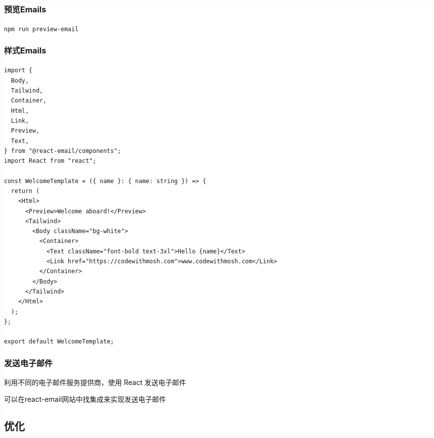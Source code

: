 
### 预览Emails

```
npm run preview-email
```





### 样式Emails

```tsx
import {
  Body,
  Tailwind,
  Container,
  Html,
  Link,
  Preview,
  Text,
} from "@react-email/components";
import React from "react";

const WelcomeTemplate = ({ name }: { name: string }) => {
  return (
    <Html>
      <Preview>Welcome aboard!</Preview>
      <Tailwind>
        <Body className="bg-white">
          <Container>
            <Text className="font-bold text-3xl">Hello {name}</Text>
            <Link href="https://codewithmosh.com">www.codewithmosh.com</Link>
          </Container>
        </Body>
      </Tailwind>
    </Html>
  );
};

export default WelcomeTemplate;

```



### 发送电子邮件

利用不同的电子邮件服务提供商，使用 React 发送电子邮件

可以在react-email网站中找集成来实现发送电子邮件





## 优化
